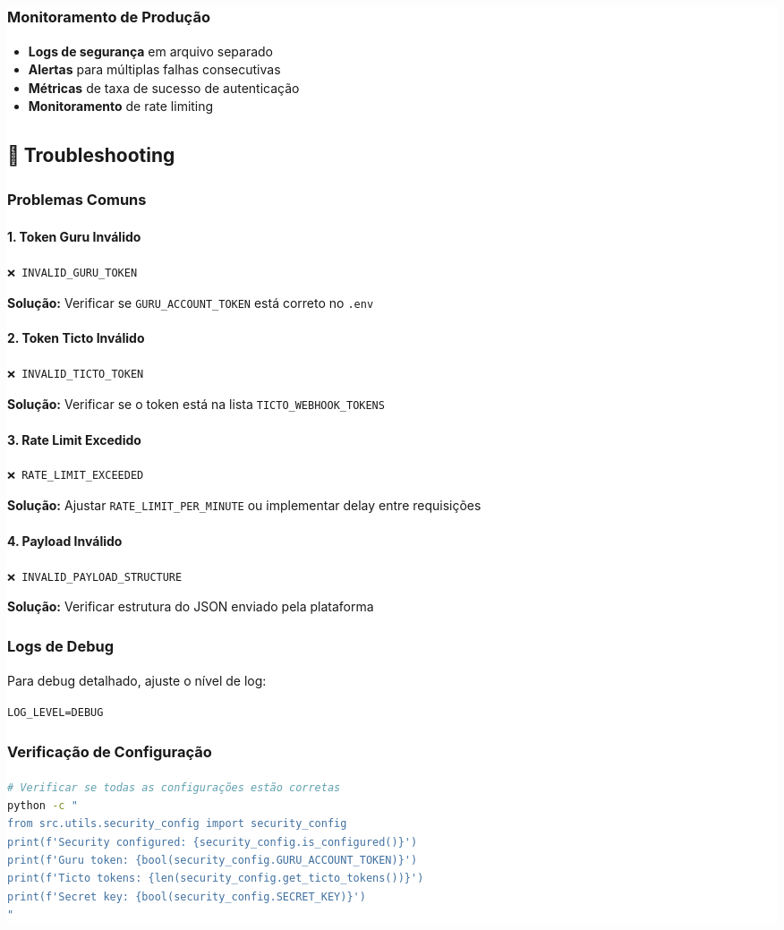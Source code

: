 ### **Monitoramento de Produção**

- **Logs de segurança** em arquivo separado
- **Alertas** para múltiplas falhas consecutivas
- **Métricas** de taxa de sucesso de autenticação
- **Monitoramento** de rate limiting

## 🔧 Troubleshooting

### **Problemas Comuns**

#### 1. **Token Guru Inválido**
```
❌ INVALID_GURU_TOKEN
```
**Solução:** Verificar se `GURU_ACCOUNT_TOKEN` está correto no `.env`

#### 2. **Token Ticto Inválido**
```
❌ INVALID_TICTO_TOKEN
```
**Solução:** Verificar se o token está na lista `TICTO_WEBHOOK_TOKENS`

#### 3. **Rate Limit Excedido**
```
❌ RATE_LIMIT_EXCEEDED
```
**Solução:** Ajustar `RATE_LIMIT_PER_MINUTE` ou implementar delay entre requisições

#### 4. **Payload Inválido**
```
❌ INVALID_PAYLOAD_STRUCTURE
```
**Solução:** Verificar estrutura do JSON enviado pela plataforma

### **Logs de Debug**

Para debug detalhado, ajuste o nível de log:

```env
LOG_LEVEL=DEBUG
```

### **Verificação de Configuração**

```bash
# Verificar se todas as configurações estão corretas
python -c "
from src.utils.security_config import security_config
print(f'Security configured: {security_config.is_configured()}')
print(f'Guru token: {bool(security_config.GURU_ACCOUNT_TOKEN)}')
print(f'Ticto tokens: {len(security_config.get_ticto_tokens())}')
print(f'Secret key: {bool(security_config.SECRET_KEY)}')
"
```
